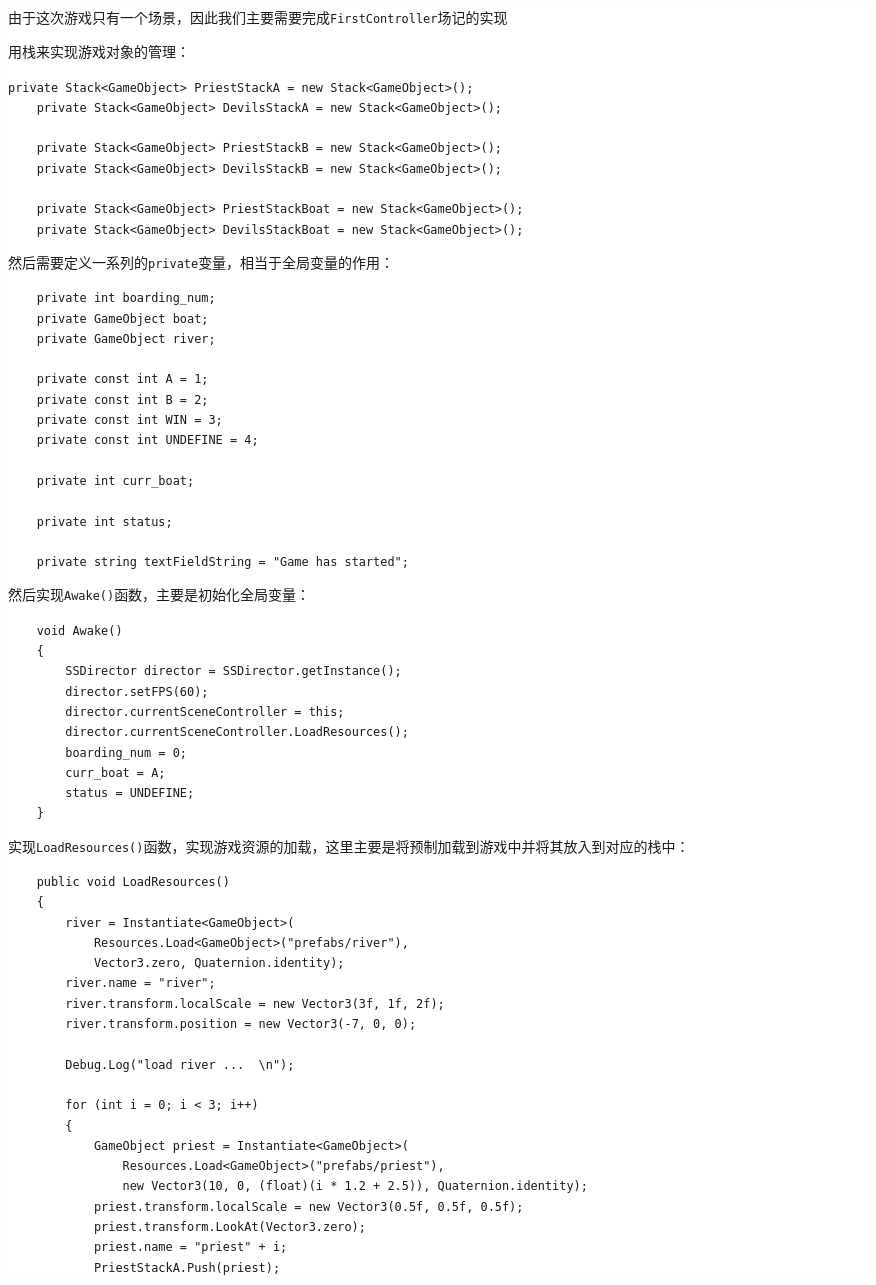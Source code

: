 由于这次游戏只有一个场景，因此我们主要需要完成`FirstController`场记的实现

用栈来实现游戏对象的管理：
```
private Stack<GameObject> PriestStackA = new Stack<GameObject>();
    private Stack<GameObject> DevilsStackA = new Stack<GameObject>();

    private Stack<GameObject> PriestStackB = new Stack<GameObject>();
    private Stack<GameObject> DevilsStackB = new Stack<GameObject>();

    private Stack<GameObject> PriestStackBoat = new Stack<GameObject>();
    private Stack<GameObject> DevilsStackBoat = new Stack<GameObject>();
```
然后需要定义一系列的`private`变量，相当于全局变量的作用：
```
    private int boarding_num;
    private GameObject boat;
    private GameObject river;

    private const int A = 1;
    private const int B = 2;
    private const int WIN = 3;
    private const int UNDEFINE = 4;

    private int curr_boat;

    private int status;

    private string textFieldString = "Game has started";
```

然后实现`Awake()`函数，主要是初始化全局变量：
```
    void Awake()
    {
        SSDirector director = SSDirector.getInstance();
        director.setFPS(60);
        director.currentSceneController = this;
        director.currentSceneController.LoadResources();
        boarding_num = 0;
        curr_boat = A;
        status = UNDEFINE;
    }
```
实现`LoadResources()`函数，实现游戏资源的加载，这里主要是将预制加载到游戏中并将其放入到对应的栈中：
```
    public void LoadResources()
    {
        river = Instantiate<GameObject>(
            Resources.Load<GameObject>("prefabs/river"),
            Vector3.zero, Quaternion.identity);
        river.name = "river";
        river.transform.localScale = new Vector3(3f, 1f, 2f);
        river.transform.position = new Vector3(-7, 0, 0);

        Debug.Log("load river ...  \n");

        for (int i = 0; i < 3; i++)
        {
            GameObject priest = Instantiate<GameObject>(
                Resources.Load<GameObject>("prefabs/priest"),
                new Vector3(10, 0, (float)(i * 1.2 + 2.5)), Quaternion.identity);
            priest.transform.localScale = new Vector3(0.5f, 0.5f, 0.5f);
            priest.transform.LookAt(Vector3.zero);
            priest.name = "priest" + i;
            PriestStackA.Push(priest);
```